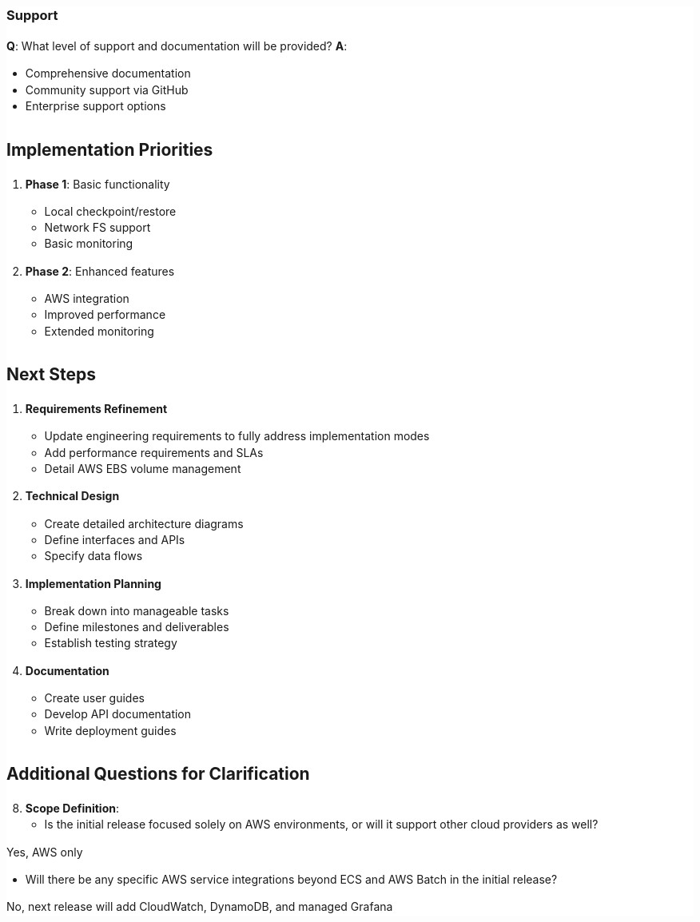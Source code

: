 ### Support
**Q**: What level of support and documentation will be provided?
**A**:
- Comprehensive documentation
- Community support via GitHub
- Enterprise support options

## Implementation Priorities

1. **Phase 1**: Basic functionality
   - Local checkpoint/restore
   - Network FS support
   - Basic monitoring

2. **Phase 2**: Enhanced features
   - AWS integration
   - Improved performance
   - Extended monitoring

## Next Steps

1. **Requirements Refinement**
   - Update engineering requirements to fully address implementation modes
   - Add performance requirements and SLAs
   - Detail AWS EBS volume management

2. **Technical Design**
   - Create detailed architecture diagrams
   - Define interfaces and APIs
   - Specify data flows

3. **Implementation Planning**
   - Break down into manageable tasks
   - Define milestones and deliverables
   - Establish testing strategy

4. **Documentation**
   - Create user guides
   - Develop API documentation
   - Write deployment guides

## Additional Questions for Clarification

8. **Scope Definition**:
   - Is the initial release focused solely on AWS environments, or will it support other cloud providers as well?

Yes, AWS only

   - Will there be any specific AWS service integrations beyond ECS and AWS Batch in the initial release?

No, next release will add CloudWatch, DynamoDB, and managed Grafana
